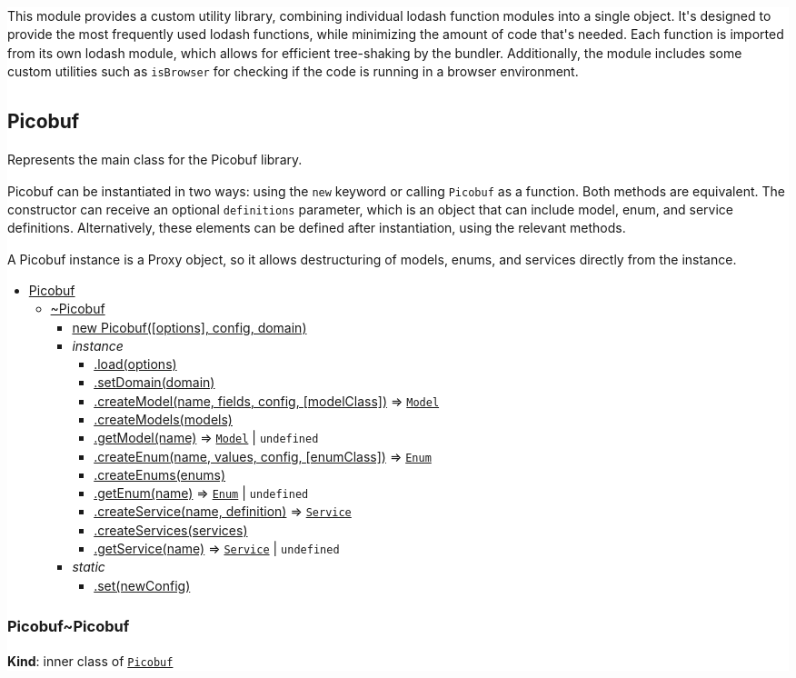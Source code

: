 This module provides a custom utility library, combining individual lodash function modules into a single object.
It&#39;s designed to provide the most frequently used lodash functions, while minimizing the amount of code that&#39;s needed.
Each function is imported from its own lodash module, which allows for efficient tree-shaking by the bundler.
Additionally, the module includes some custom utilities such as <code>isBrowser</code> for checking if the code is running in a browser environment.</p>
</dd>
</dl>

<a name="module_Picobuf"></a>

## Picobuf
Represents the main class for the Picobuf library.

Picobuf can be instantiated in two ways: using the `new` keyword or calling `Picobuf` as a function. Both methods are equivalent.
The constructor can receive an optional `definitions` parameter, which is an object that can include model, enum, and service definitions.
Alternatively, these elements can be defined after instantiation, using the relevant methods.

A Picobuf instance is a Proxy object, so it allows destructuring of models, enums, and services directly from the instance.


* [Picobuf](#module_Picobuf)
    * [~Picobuf](#module_Picobuf..Picobuf)
        * [new Picobuf([options], config, domain)](#new_module_Picobuf..Picobuf_new)
        * _instance_
            * [.load(options)](#module_Picobuf..Picobuf+load)
            * [.setDomain(domain)](#module_Picobuf..Picobuf+setDomain)
            * [.createModel(name, fields, config, [modelClass])](#module_Picobuf..Picobuf+createModel) ⇒ [<code>Model</code>](#Model)
            * [.createModels(models)](#module_Picobuf..Picobuf+createModels)
            * [.getModel(name)](#module_Picobuf..Picobuf+getModel) ⇒ [<code>Model</code>](#Model) \| <code>undefined</code>
            * [.createEnum(name, values, config, [enumClass])](#module_Picobuf..Picobuf+createEnum) ⇒ [<code>Enum</code>](#Enum)
            * [.createEnums(enums)](#module_Picobuf..Picobuf+createEnums)
            * [.getEnum(name)](#module_Picobuf..Picobuf+getEnum) ⇒ [<code>Enum</code>](#Enum) \| <code>undefined</code>
            * [.createService(name, definition)](#module_Picobuf..Picobuf+createService) ⇒ [<code>Service</code>](#Service)
            * [.createServices(services)](#module_Picobuf..Picobuf+createServices)
            * [.getService(name)](#module_Picobuf..Picobuf+getService) ⇒ [<code>Service</code>](#Service) \| <code>undefined</code>
        * _static_
            * [.set(newConfig)](#module_Picobuf..Picobuf.set)

<a name="module_Picobuf..Picobuf"></a>

### Picobuf~Picobuf
**Kind**: inner class of [<code>Picobuf</code>](#module_Picobuf)  
